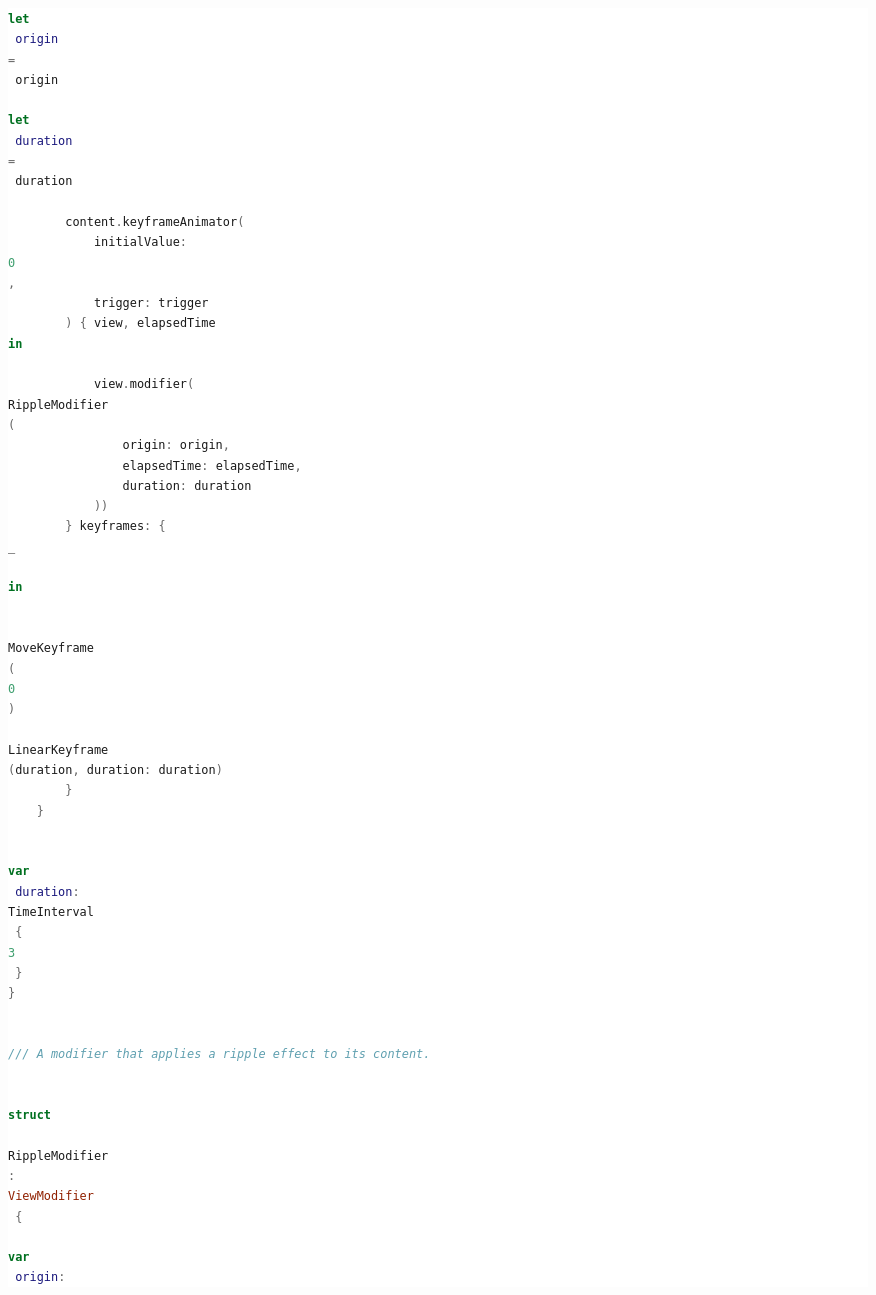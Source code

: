 ```swift
let
 origin 
=
 origin
        
let
 duration 
=
 duration

        content.keyframeAnimator(
            initialValue: 
0
,
            trigger: trigger
        ) { view, elapsedTime 
in

            view.modifier(
RippleModifier
(
                origin: origin,
                elapsedTime: elapsedTime,
                duration: duration
            ))
        } keyframes: { 
_
 
in

            
MoveKeyframe
(
0
)
            
LinearKeyframe
(duration, duration: duration)
        }
    }

    
var
 duration: 
TimeInterval
 { 
3
 }
}


/// A modifier that applies a ripple effect to its content.


struct
 
RippleModifier
: 
ViewModifier
 {
    
var
 origin: 
```